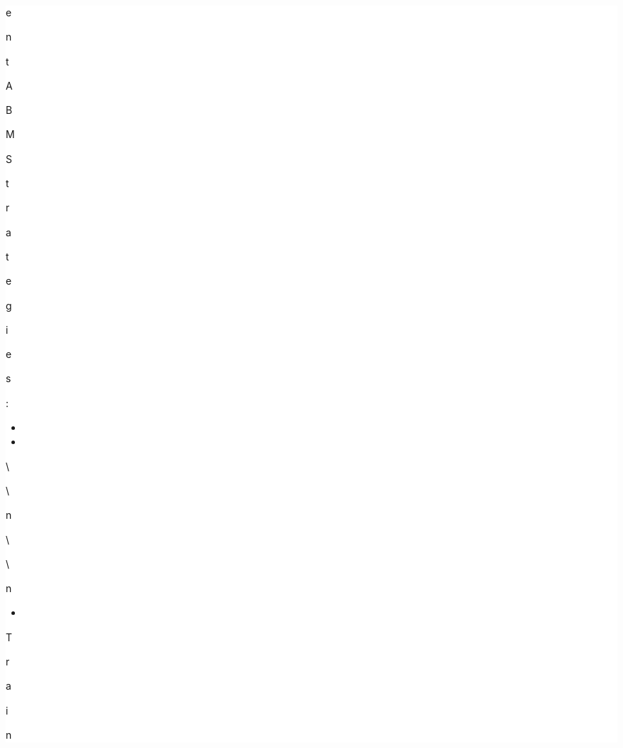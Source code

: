 e

n

t

 

A

B

M

 

S

t

r

a

t

e

g

i

e

s

:

*

*

\

\

n

\

\

n

*

 

T

r

a

i

n

